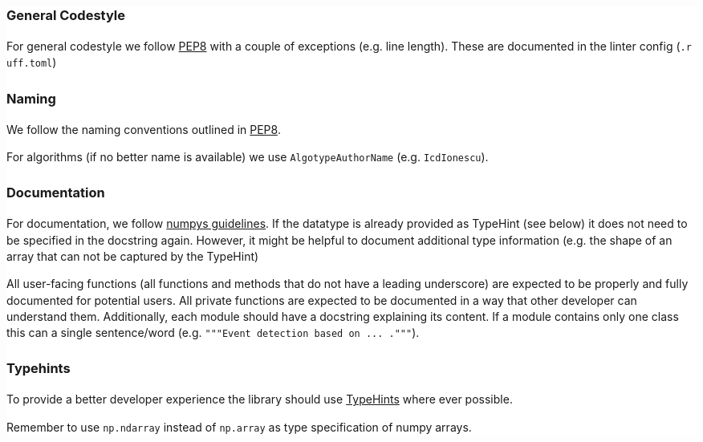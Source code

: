 ### General Codestyle

For general codestyle we follow [PEP8](https://www.python.org/dev/peps/pep-0008/) with a couple of exceptions
(e.g. line length).
These are documented in the linter config (`.ruff.toml`)

### Naming

We follow the naming conventions outlined in [PEP8](https://www.python.org/dev/peps/pep-0008/#naming-conventions).

For algorithms (if no better name is available) we use `AlgotypeAuthorName` (e.g. `IcdIonescu`).

### Documentation

For documentation, we follow [numpys guidelines](https://numpydoc.readthedocs.io/en/latest/format.html).
If the datatype is already provided as TypeHint (see below) it does not need to be specified in the docstring again.
However, it might be helpful to document additional type information (e.g. the shape of an array that can not be
captured by the TypeHint)

All user-facing functions (all functions and methods that do not have a leading underscore) are expected to be properly
and fully documented for potential users.
All private functions are expected to be documented in a way that other developer can understand them.
Additionally, each module should have a docstring explaining its content.
If a module contains only one class this can a single sentence/word (e.g. `"""Event detection based on ... ."""`).

### Typehints

To provide a better developer experience the library should use
[TypeHints](https://numpydoc.readthedocs.io/en/latest/format.html) where ever possible.

Remember to use `np.ndarray` instead of `np.array` as type specification of numpy arrays.
